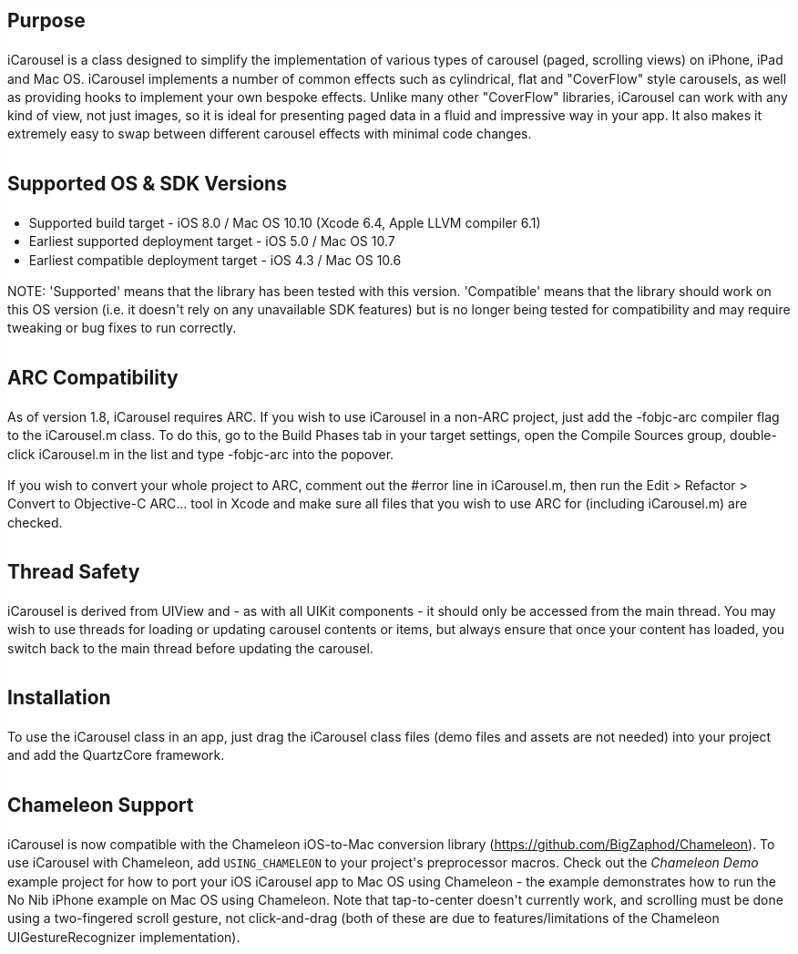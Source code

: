 Purpose
--------------

iCarousel is a class designed to simplify the implementation of various types of carousel (paged, scrolling views) on iPhone, iPad and Mac OS. iCarousel implements a number of common effects such as cylindrical, flat and "CoverFlow" style carousels, as well as providing hooks to implement your own bespoke effects. Unlike many other "CoverFlow" libraries, iCarousel can work with any kind of view, not just images, so it is ideal for presenting paged data in a fluid and impressive way in your app. It also makes it extremely easy to swap between different carousel effects with minimal code changes.


Supported OS & SDK Versions
-----------------------------

* Supported build target - iOS 8.0 / Mac OS 10.10 (Xcode 6.4, Apple LLVM compiler 6.1)
* Earliest supported deployment target - iOS 5.0 / Mac OS 10.7
* Earliest compatible deployment target - iOS 4.3 / Mac OS 10.6

NOTE: 'Supported' means that the library has been tested with this version. 'Compatible' means that the library should work on this OS version (i.e. it doesn't rely on any unavailable SDK features) but is no longer being tested for compatibility and may require tweaking or bug fixes to run correctly.


ARC Compatibility
------------------

As of version 1.8, iCarousel requires ARC. If you wish to use iCarousel in a non-ARC project, just add the -fobjc-arc compiler flag to the iCarousel.m class. To do this, go to the Build Phases tab in your target settings, open the Compile Sources group, double-click iCarousel.m in the list and type -fobjc-arc into the popover.

If you wish to convert your whole project to ARC, comment out the #error line in iCarousel.m, then run the Edit > Refactor > Convert to Objective-C ARC... tool in Xcode and make sure all files that you wish to use ARC for (including iCarousel.m) are checked.


Thread Safety
--------------

iCarousel is derived from UIView and - as with all UIKit components - it should only be accessed from the main thread. You may wish to use threads for loading or updating carousel contents or items, but always ensure that once your content has loaded, you switch back to the main thread before updating the carousel.


Installation
--------------

To use the iCarousel class in an app, just drag the iCarousel class files (demo files and assets are not needed) into your project and add the QuartzCore framework.


Chameleon Support
-------------------

iCarousel is now compatible with the Chameleon iOS-to-Mac conversion library (https://github.com/BigZaphod/Chameleon). To use iCarousel with Chameleon, add `USING_CHAMELEON` to your project's preprocessor macros. Check out the *Chameleon Demo* example project for how to port your iOS iCarousel app to Mac OS using Chameleon - the example demonstrates how to run the No Nib iPhone example on Mac OS using Chameleon. Note that tap-to-center doesn't currently work, and scrolling must be done using a two-fingered scroll gesture, not click-and-drag (both of these are due to features/limitations of the Chameleon UIGestureRecognizer implementation).
